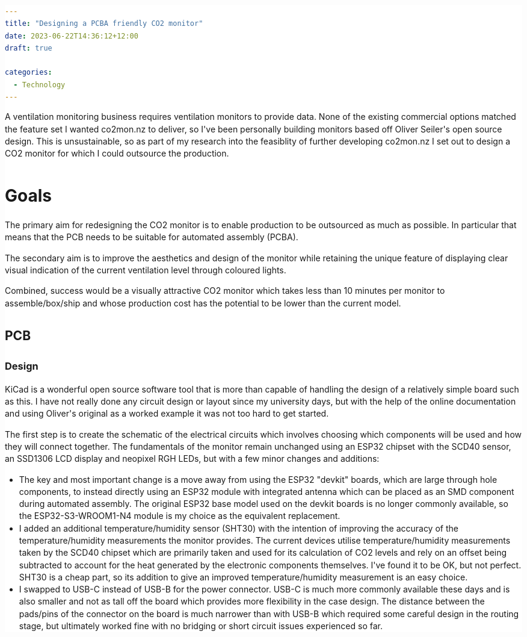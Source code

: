 ```yaml
---
title: "Designing a PCBA friendly CO2 monitor"
date: 2023-06-22T14:36:12+12:00
draft: true

categories:
  - Technology
---
```


A ventilation monitoring business requires ventilation monitors to provide data. None of the existing commercial options matched the feature set I wanted co2mon.nz to deliver, so I've been personally building monitors based off Oliver Seiler's open source design. This is unsustainable, so as part of my research into the feasiblity of further developing co2mon.nz I set out to design a CO2 monitor for which I could outsource the production.



# Goals

The primary aim for redesigning the CO2 monitor is to enable production to be outsourced as much as possible. In particular that means that the PCB needs to be suitable for automated assembly (PCBA).

The secondary aim is to improve the aesthetics and design of the monitor while retaining the unique feature of displaying clear visual indication of the current ventilation level through coloured lights.

Combined, success would be a visually attractive CO2 monitor which takes less than 10 minutes per monitor to assemble/box/ship and whose production cost has the potential to be lower than the current model.

## PCB

### Design

KiCad is a wonderful open source software tool that is more than capable of handling the design of a relatively simple board such as this. I have not really done any circuit design or layout since my university days, but with the help of the online documentation and using Oliver's original as a worked example it was not too hard to get started.

The first step is to create the schematic of the electrical circuits which involves choosing which components will be used and how they will connect together. The fundamentals of the monitor remain unchanged using an ESP32 chipset with the SCD40 sensor, an SSD1306 LCD display and neopixel RGH LEDs, but with a few minor changes and additions:
* The key and most important change is a move away from using the ESP32 "devkit" boards, which are large through hole components, to instead directly using an ESP32 module with integrated antenna which can be placed as an SMD component during automated assembly. The original ESP32 base model used on the devkit boards is no longer commonly available, so the ESP32-S3-WROOM1-N4 module is my choice as the equivalent replacement.
* I added an additional temperature/humidity sensor (SHT30) with the intention of improving the accuracy of the temperature/humidity measurements the monitor provides. The current devices utilise temperature/humidity measurements taken by the SCD40 chipset which are primarily taken and used for its calculation of CO2 levels and rely on an offset being subtracted to account for the heat generated by the electronic components themselves. I've found it to be OK, but not perfect. SHT30 is a cheap part, so its addition to give an improved temperature/humidity measurement is an easy choice.
* I swapped to USB-C instead of USB-B for the power connector. USB-C is much more commonly available these days and is also smaller and not as tall off the board which provides more flexibility in the case design. The distance between the pads/pins of the connector on the board is much narrower than with USB-B which required some careful design in the routing stage, but ultimately worked fine with no bridging or short circuit issues experienced so far.
